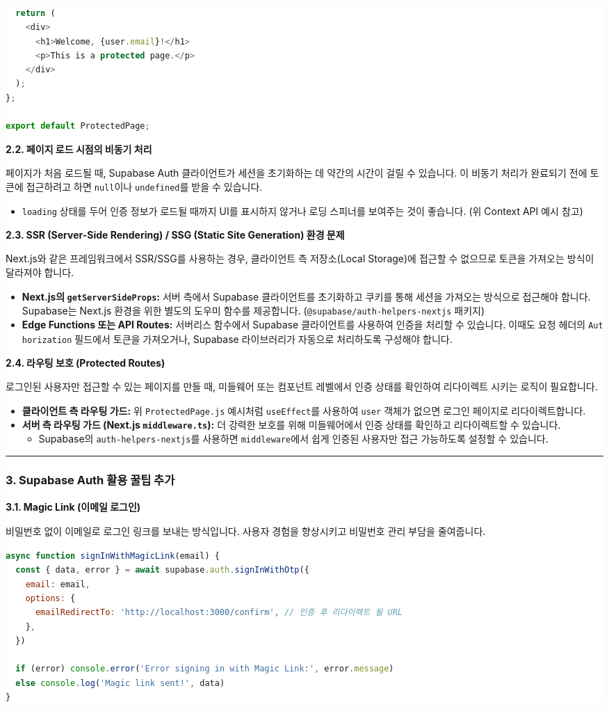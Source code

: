 ```javascript
  return (
    <div>
      <h1>Welcome, {user.email}!</h1>
      <p>This is a protected page.</p>
    </div>
  );
};

export default ProtectedPage;
```

**2.2. 페이지 로드 시점의 비동기 처리**

페이지가 처음 로드될 때, Supabase Auth 클라이언트가 세션을 초기화하는 데 약간의 시간이 걸릴 수 있습니다. 이 비동기 처리가 완료되기 전에 토큰에 접근하려고 하면 `null`이나 `undefined`를 받을 수 있습니다.

  * `loading` 상태를 두어 인증 정보가 로드될 때까지 UI를 표시하지 않거나 로딩 스피너를 보여주는 것이 좋습니다. (위 Context API 예시 참고)

**2.3. SSR (Server-Side Rendering) / SSG (Static Site Generation) 환경 문제**

Next.js와 같은 프레임워크에서 SSR/SSG를 사용하는 경우, 클라이언트 측 저장소(Local Storage)에 접근할 수 없으므로 토큰을 가져오는 방식이 달라져야 합니다.

  * **Next.js의 `getServerSideProps`:** 서버 측에서 Supabase 클라이언트를 초기화하고 쿠키를 통해 세션을 가져오는 방식으로 접근해야 합니다. Supabase는 Next.js 환경을 위한 별도의 도우미 함수를 제공합니다. (`@supabase/auth-helpers-nextjs` 패키지)
  * **Edge Functions 또는 API Routes:** 서버리스 함수에서 Supabase 클라이언트를 사용하여 인증을 처리할 수 있습니다. 이때도 요청 헤더의 `Authorization` 필드에서 토큰을 가져오거나, Supabase 라이브러리가 자동으로 처리하도록 구성해야 합니다.

**2.4. 라우팅 보호 (Protected Routes)**

로그인된 사용자만 접근할 수 있는 페이지를 만들 때, 미들웨어 또는 컴포넌트 레벨에서 인증 상태를 확인하여 리다이렉트 시키는 로직이 필요합니다.

  * **클라이언트 측 라우팅 가드:** 위 `ProtectedPage.js` 예시처럼 `useEffect`를 사용하여 `user` 객체가 없으면 로그인 페이지로 리다이렉트합니다.
  * **서버 측 라우팅 가드 (Next.js `middleware.ts`):** 더 강력한 보호를 위해 미들웨어에서 인증 상태를 확인하고 리다이렉트할 수 있습니다.
      * Supabase의 `auth-helpers-nextjs`를 사용하면 `middleware`에서 쉽게 인증된 사용자만 접근 가능하도록 설정할 수 있습니다.

-----

### 3\. Supabase Auth 활용 꿀팁 추가

**3.1. Magic Link (이메일 로그인)**

비밀번호 없이 이메일로 로그인 링크를 보내는 방식입니다. 사용자 경험을 향상시키고 비밀번호 관리 부담을 줄여줍니다.

```javascript
async function signInWithMagicLink(email) {
  const { data, error } = await supabase.auth.signInWithOtp({
    email: email,
    options: {
      emailRedirectTo: 'http://localhost:3000/confirm', // 인증 후 리다이렉트 될 URL
    },
  })

  if (error) console.error('Error signing in with Magic Link:', error.message)
  else console.log('Magic link sent!', data)
}
```
